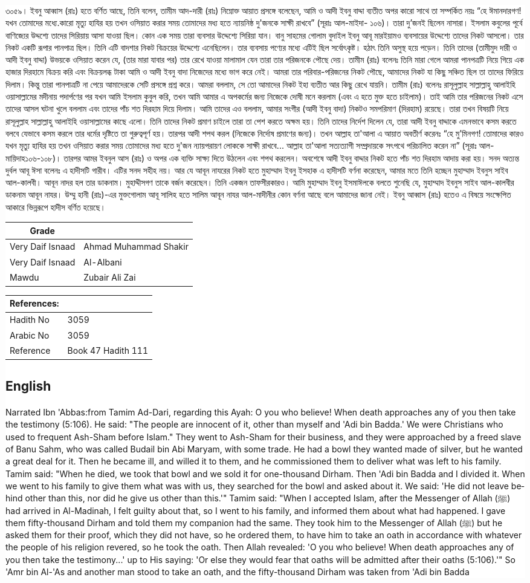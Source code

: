 ৩০৫৯। ইবনু আব্বাস (রাঃ) হতে বর্ণিত আছে, তিনি বলেন, তামীম আদ-দারী (রাঃ) নিম্নোক্ত আয়াত প্রসঙ্গে বলেছেন, আমি ও আদী ইবনু বাদ্দা ব্যতীত অপর কারো সাথে তা সম্পর্কিত নয়ঃ “হে ঈমানদারগণ! যখন তোমাদের মধ্যে.কারো মৃত্যু হাযির হয় তখন ওসিয়াত করার সময় তোমাদের মধ্য হতে ন্যায়নিষ্ঠ দু'জনকে সাক্ষী রাখবে” (সূরাঃ আল-মাইদা- ১০৬)। তারা দু’জনই ছিলেন নাসারা। ইসলাম কবুলের পূর্বে বাণিজ্যের উদ্দশ্যে তাদের সিরিয়ায় আসা যাওয়া ছিল। কোন এক সময় তারা ব্যবসার উদ্দেশ্যে সিরিয়া যান। বানু সাহমের গোলাম বুদাইল ইবনু আবূ মারইয়ামও ব্যবসায়ের উদ্দেশ্যে তাদের নিকট আসলো। তার নিকট একটি রূপার পানপাত্র ছিল। তিনি এটি বাদশার নিকট বিক্রয়ের উদ্দেশ্যে এনেছিলেন। তার ব্যবসায় পণ্যের মধ্যে এটিই ছিল সর্বোৎকৃষ্ট। হঠাৎ তিনি অসুস্থ হয়ে পড়েন। তিনি তাদের (তামীমুদ দারী ও আদী ইবনু বাদ্দা) উভয়কে ওসিয়াত করেন যে, (তার মারা যাবার পর) তার রেখে যাওয়া মালামাল যেন তারা তার পরিজনকে পৌছে দেয়। তামীম (রাঃ) বলেনঃ তিনি মারা গেলে আমরা পানপত্রটি নিয়ে গিয়ে এক হাজার দিরহামে বিক্রয় করি এবং বিক্রয়লব্ধ টাকা আমি ও আদী ইবনু বাদা নিজেদের মধ্যে ভাগ করে নেই। আমরা তার পরিবার-পরিজনের নিকট পৌছে, আমাদের নিকট যা কিছু সঞ্চিত ছিল তা তাদের ফিরিয়ে দিলাম। কিন্তু তারা পানপাত্রটি না পেয়ে আমাদেরকে সেটি প্রসঙ্গে প্রশ্ন করে। আমরা বললাম, সে তো আমাদের নিকট ইহা ব্যতীত আর কিছু রেখে যায়নি। তামীম (রাঃ) বলেনঃ রাসূলুল্লাহ সাল্লাল্লাহু আলাইহি ওয়াসাল্লামের মদীনায় পদার্পণের পর যখন আমি ইসলাম কুবুল করি, তখন আমি আমার এ অপকর্মের জন্য নিজেকে দোষী মনে করলাম (এবং এ হতে মুক্ত হতে চাইলাম)। তাই আমি তার পরিজনের নিকট এসে তাদের আসল ঘটনা খুলে বললাম এবং তাদের পাঁচ শত দিরহাম দিয়ে দিলাম। আমি তাদের এও বললাম, আমার সংগীর (আদী ইবনু বাদা) নিকটও সমপরিমাণ (দিরহাম) রয়েছে। তারা তখন বিষয়টি নিয়ে রাসূলুল্লাহ সাল্লাল্লাহু আলাইহি ওয়াসাল্লামের কাছে এলো। তিনি তাদের নিকট প্রমাণ চাইলে তারা তা পেশ করতে অক্ষম হয়। তিনি তাদের নির্দেশ দিলেন যে, তারা আদী ইবনু বাদ্দাকে এমনভাবে কসম করতে বলবে যেভাবে কসম করলে তার ধর্মের দৃষ্টিতে তা গুরুত্বপূর্ণ হয়। তারপর আদী শপথ করল (নিজেকে নির্দোষ প্রমাণের জন্য)। তখন আল্লাহ তা'আলা এ আয়াত অবতীর্ণ করেনঃ “হে মু’মিনগণ! তোমাদের কারও যখন মৃত্যু হাযির হয় তখন ওসিয়াত করার সময় তোমাদের মধ্য হতে দু'জন ন্যায়পরায়ণ লোককে সাক্ষী রাখবে... আল্লাহ তা'আলা সত্যত্যাগী সম্প্রদায়কে সৎপথে পরিচালিত করেন না” (সূরাঃ আল-মায়িদাহ১০৬-১০৮)। তারপর আমর ইবনুল আস (রাঃ) ও অপর এক ব্যক্তি সাক্ষ্য দিতে উঠলেন এবং শপথ করলেন। অবশেষে আদী ইবনু বাদ্দার নিকট হতে পাঁচ শত দিরহাম আদায় করা হয়। সনদ অত্যন্ত দুর্বল আবূ ঈসা বলেনঃ এ হাদীসটি গারীব। এটির সনদ সহীহ নয়। আর যে আবূন নাযরের নিকট হতে মুহাম্মাদ ইবনু ইসহাক এ হাদীসটি বর্ণনা করেছেন, আমার মতে তিনি হচ্ছেন মুহাম্মাদ ইবনুস সাইব আল-কালবী। আবূন নাদর হল তার ডাকনাম। মুহাদ্দীসগণ তাকে বর্জন করেছেন। তিনি একজন তাফসীরকারও। আমি মুহাম্মাদ ইবনু ইসমাঈলকে বলতে শুনেছি যে, মুহাম্মাদ ইবনুস সাইব আল-কালবীর ডাকনাম আবূন নাযর। উম্মু হানী (রাঃ)-এর মুক্তগোলাম আবূ সালিহ হতে সালিম আবূন নাযর আল-মাদীনীর কোন বর্ণনা আছে বলে আমাদের জানা নেই। ইবনু আব্বাস (রাঃ) হতেও এ বিষয়ে সংক্ষেপিত আকারে ভিন্নরূপে হাদীস বর্ণিত হয়েছে।
</div>
<div style={{backgroundColor:'#f8f9fa',padding:20, marginBottom: 10}}><table> <thead> <tr> <th>Grade</th> <th></th> </tr> </thead> <tbody> <tr><td>Very Daif Isnaad</td><td>Ahmad Muhammad Shakir</td></tr><tr><td>Very Daif Isnaad</td><td>Al-Albani</td></tr><tr><td>Mawdu</td><td>Zubair Ali Zai</td></tr></tbody></table><table> <thead> <tr> <th>References:</th> <th></th> </tr> </thead> <tbody><tr><td>Hadith No</td><td>3059</td></tr><tr><td>Arabic No</td><td>3059</td></tr><tr><td>Reference</td><td>Book 47 Hadith 111</td></tr></tbody></table></div>

## English


<div dir="ltr" lang="en" style={{fontSize:'larger',backgroundColor:'#f8f9fa',padding:20}}>
Narrated Ibn 'Abbas:from Tamim Ad-Dari, regarding this Ayah: O you who believe! When death approaches any of you then take the testimony (5:106). He said: "The people are innocent of it, other than myself and 'Adi bin Badda.' We were Christians who used to frequent Ash-Sham before Islam." They went to Ash-Sham for their business, and they were approached by a freed slave of Banu Sahm, who was called Budail bin Abi Maryam, with some trade. He had a bowl they wanted made of silver, but he wanted a great deal for it. Then he became ill, and willed it to them, and he commissioned them to deliver what was left to his family. Tamim said: "When he died, we took that bowl and we sold it for one-thousand Dirham. Then 'Adi bin Badda and I divided it. When we went to his family to give them what was with us, they searched for the bowl and asked about it. We said: 'He did not leave behind other than this, nor did he give us other than this.'" Tamim said: "When I accepted Islam, after the Messenger of Allah (ﷺ) had arrived in Al-Madinah, I felt guilty about that, so I went to his family, and informed them about what had happened. I gave them fifty-thousand Dirham and told them my companion had the same. They took him to the Messenger of Allah (ﷺ) but he asked them for their proof, which they did not have, so he ordered them, to have him to take an oath in accordance with whatever the people of his religion revered, so he took the oath. Then Allah revealed: 'O you who believe! When death approaches any of you then take the testimony...' up to His saying: 'Or else they would fear that oaths will be admitted after their oaths (5:106).'" So 'Amr bin Al-'As and another man stood to take an oath, and the fifty-thousand Dirham was taken from 'Adi bin Badda
</div>